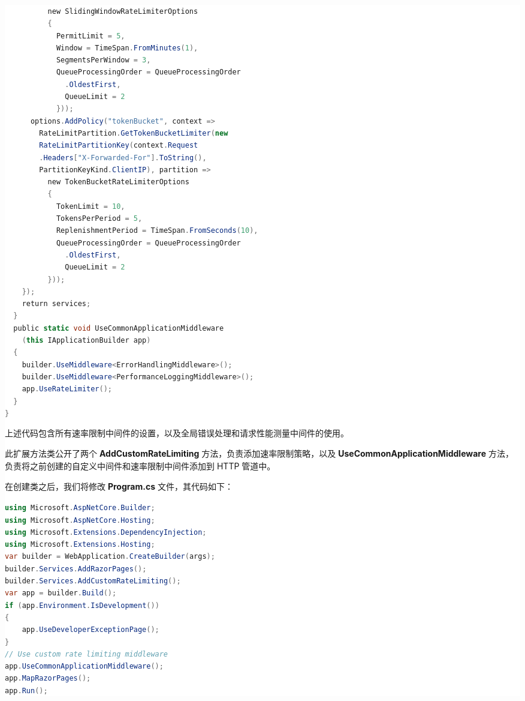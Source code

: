 ```cs
          new SlidingWindowRateLimiterOptions
          {
            PermitLimit = 5,
            Window = TimeSpan.FromMinutes(1),
            SegmentsPerWindow = 3,
            QueueProcessingOrder = QueueProcessingOrder
              .OldestFirst,
              QueueLimit = 2
            }));
      options.AddPolicy("tokenBucket", context =>
        RateLimitPartition.GetTokenBucketLimiter(new
        RateLimitPartitionKey(context.Request
        .Headers["X-Forwarded-For"].ToString(),
        PartitionKeyKind.ClientIP), partition =>
          new TokenBucketRateLimiterOptions
          {
            TokenLimit = 10,
            TokensPerPeriod = 5,
            ReplenishmentPeriod = TimeSpan.FromSeconds(10),
            QueueProcessingOrder = QueueProcessingOrder
              .OldestFirst,
              QueueLimit = 2
          }));
    });
    return services;
  }
  public static void UseCommonApplicationMiddleware
    (this IApplicationBuilder app)
  {
    builder.UseMiddleware<ErrorHandlingMiddleware>();
    builder.UseMiddleware<PerformanceLoggingMiddleware>();
    app.UseRateLimiter();
  }
}
```

上述代码包含所有速率限制中间件的设置，以及全局错误处理和请求性能测量中间件的使用。

此扩展方法类公开了两个 **AddCustomRateLimiting** 方法，负责添加速率限制策略，以及 **UseCommonApplicationMiddleware** 方法，负责将之前创建的自定义中间件和速率限制中间件添加到 HTTP 管道中。

在创建类之后，我们将修改 **Program.cs** 文件，其代码如下：

```cs
using Microsoft.AspNetCore.Builder;
using Microsoft.AspNetCore.Hosting;
using Microsoft.Extensions.DependencyInjection;
using Microsoft.Extensions.Hosting;
var builder = WebApplication.CreateBuilder(args);
builder.Services.AddRazorPages();
builder.Services.AddCustomRateLimiting();
var app = builder.Build();
if (app.Environment.IsDevelopment())
{
    app.UseDeveloperExceptionPage();
}
// Use custom rate limiting middleware
app.UseCommonApplicationMiddleware();
app.MapRazorPages();
app.Run();
```

